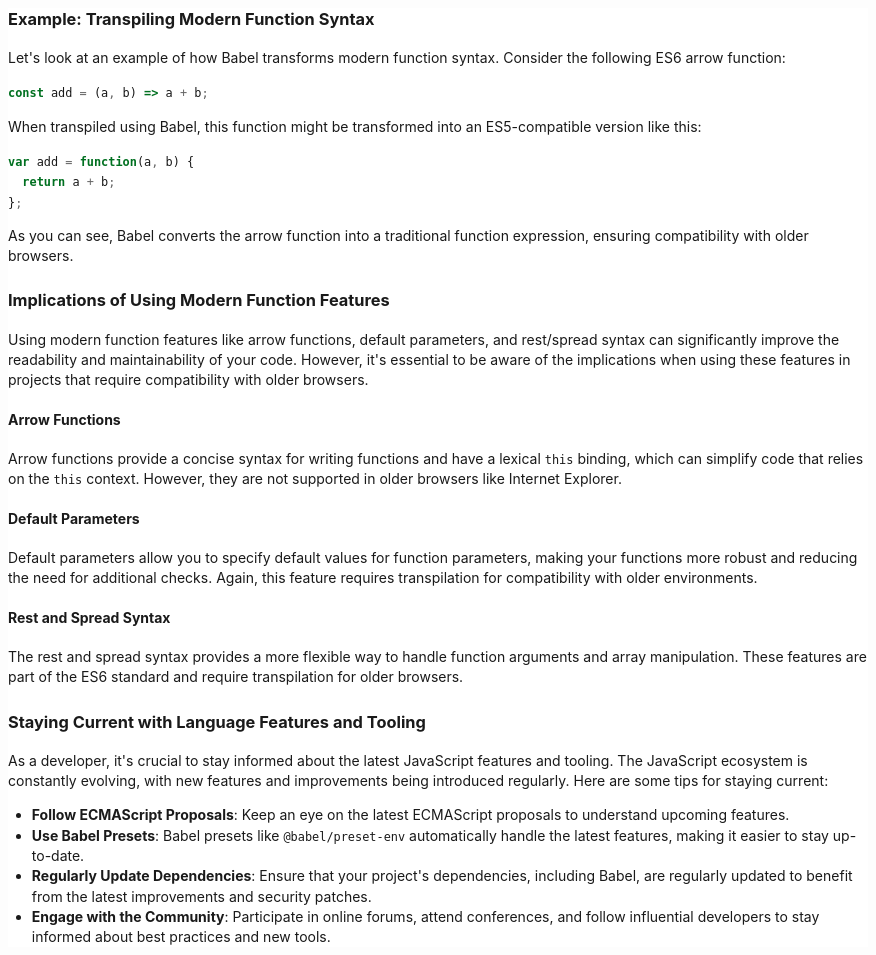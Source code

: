 ### Example: Transpiling Modern Function Syntax

Let's look at an example of how Babel transforms modern function syntax. Consider the following ES6 arrow function:

```javascript
const add = (a, b) => a + b;
```

When transpiled using Babel, this function might be transformed into an ES5-compatible version like this:

```javascript
var add = function(a, b) {
  return a + b;
};
```

As you can see, Babel converts the arrow function into a traditional function expression, ensuring compatibility with older browsers.

### Implications of Using Modern Function Features

Using modern function features like arrow functions, default parameters, and rest/spread syntax can significantly improve the readability and maintainability of your code. However, it's essential to be aware of the implications when using these features in projects that require compatibility with older browsers.

#### Arrow Functions

Arrow functions provide a concise syntax for writing functions and have a lexical `this` binding, which can simplify code that relies on the `this` context. However, they are not supported in older browsers like Internet Explorer.

#### Default Parameters

Default parameters allow you to specify default values for function parameters, making your functions more robust and reducing the need for additional checks. Again, this feature requires transpilation for compatibility with older environments.

#### Rest and Spread Syntax

The rest and spread syntax provides a more flexible way to handle function arguments and array manipulation. These features are part of the ES6 standard and require transpilation for older browsers.

### Staying Current with Language Features and Tooling

As a developer, it's crucial to stay informed about the latest JavaScript features and tooling. The JavaScript ecosystem is constantly evolving, with new features and improvements being introduced regularly. Here are some tips for staying current:

- **Follow ECMAScript Proposals**: Keep an eye on the latest ECMAScript proposals to understand upcoming features.
- **Use Babel Presets**: Babel presets like `@babel/preset-env` automatically handle the latest features, making it easier to stay up-to-date.
- **Regularly Update Dependencies**: Ensure that your project's dependencies, including Babel, are regularly updated to benefit from the latest improvements and security patches.
- **Engage with the Community**: Participate in online forums, attend conferences, and follow influential developers to stay informed about best practices and new tools.
